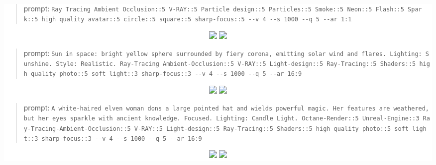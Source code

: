> prompt: `Ray Tracing Ambient Occlusion::5 V-RAY::5 Particle design::5 Particles::5 Smoke::5 Neon::5 Flash::5 Spark::5 high quality avatar::5 circle::5 square::5 sharp-focus::5 --v 4 --s 1000 --q 5 --ar 1:1`
<p align="center">
    <image
    src="https://media.discordapp.net/attachments/1080229157956505681/1080230023967023164/Fantastical_sheep_in_feminine_clothing_avatar._Detailed__9b8b05d0-a767-4887-9f89-2e0174952347.png?width=671&height=671"
    width="512"
    >
    <image
    src="https://media.discordapp.net/attachments/1080229157956505681/1080230086642516050/Fantastical_sheep_in_feminine_clothing_avatar._Detailed__33761a95-f5c8-4a18-90f5-f52570637864.png?width=671&height=671"
    width="512"
    >
</p>

> prompt: `Sun in space: bright yellow sphere surrounded by fiery corona, emitting solar wind and flares. Lighting: Sunshine. Style: Realistic. Ray-Tracing Ambient-Occlusion::5 V-RAY::5 Light-design::5 Ray-Tracing::5 Shaders::5 high quality photo::5 soft light::3 sharp-focus::3 --v 4 --s 1000 --q 5 --ar 16:9`
<p align="center">
    <image
    src="https://media.discordapp.net/attachments/1080229157956505681/1080230526788587650/xcxcxcxv_Sun_in_space_bright_yellow_sphere_surrounded_by_fiery__16e99f90-2cc2-498d-b9ce-19a5e80220fe.png?width=1174&height=671"
    width="512"
    >
    <image
    src="https://media.discordapp.net/attachments/1080229157956505681/1080230527178637332/xcxcxcxv_Sun_in_space_bright_yellow_sphere_surrounded_by_fiery__9623325f-b298-4466-921c-8d3061cbb389.png?width=1174&height=671"
    width="512"
    >
</p>

> prompt: `A white-haired elven woman dons a large pointed hat and wields powerful magic. Her features are weathered, but her eyes sparkle with ancient knowledge. Focused. Lighting: Candle Light. Octane-Render::5 Unreal-Engine::3 Ray-Tracing-Ambient-Occlusion::5 V-RAY::5 Light-design::5 Ray-Tracing::5 Shaders::5 high quality photo::5 soft light::3 sharp-focus::3 --v 4 --s 1000 --q 5 --ar 16:9`
<p align="center">
    <image
    src="https://media.discordapp.net/attachments/1080229157956505681/1080230463991447562/xcxcxcxv_A_white-haired_elven_woman_dons_a_large_pointed_hat_an_2c915575-57d4-4a08-aad3-e4effa08f6ce.png?width=1174&height=671"
    width="512"
    >
    <image
    src="https://media.discordapp.net/attachments/1080229157956505681/1080230464377344080/xcxcxcxv_A_white-haired_elven_woman_dons_a_large_pointed_hat_an_f8927600-3d51-4ab1-82b8-16e1238d3e9b.png?width=1174&height=671"
    width="512"
    >
</p>
